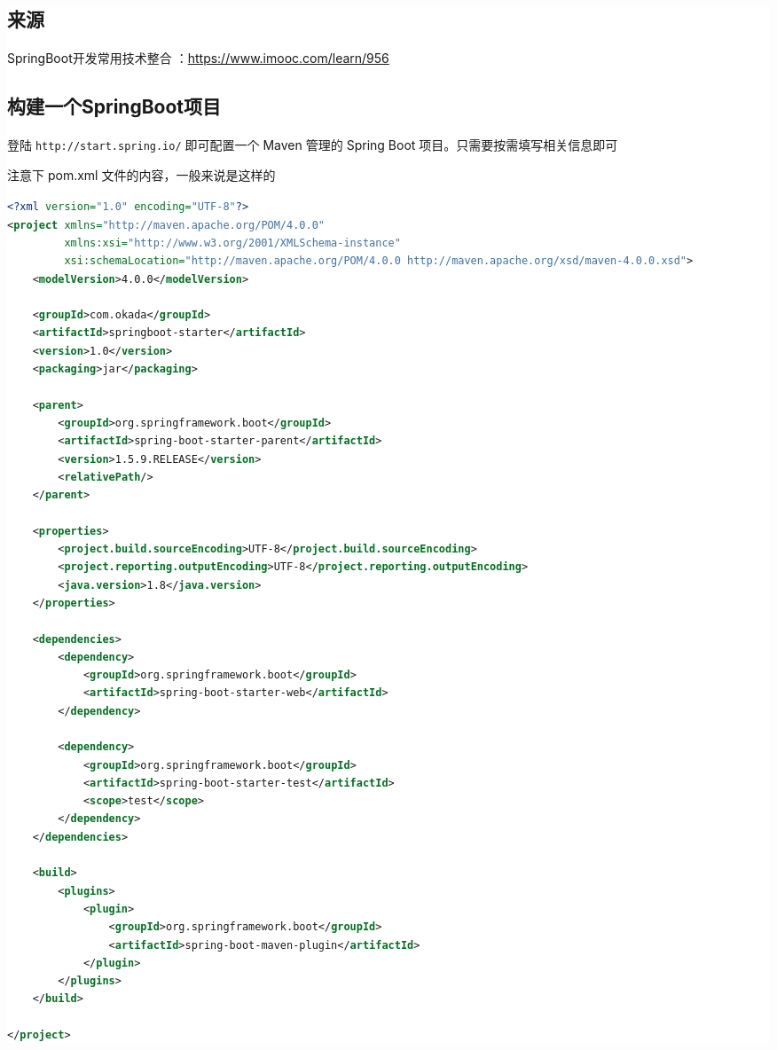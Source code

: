 ## 来源

SpringBoot开发常用技术整合
：https://www.imooc.com/learn/956

## 构建一个SpringBoot项目

登陆 `http://start.spring.io/` 即可配置一个 Maven 管理的 Spring Boot 项目。只需要按需填写相关信息即可

注意下 pom.xml 文件的内容，一般来说是这样的

```xml
<?xml version="1.0" encoding="UTF-8"?>
<project xmlns="http://maven.apache.org/POM/4.0.0"
         xmlns:xsi="http://www.w3.org/2001/XMLSchema-instance"
         xsi:schemaLocation="http://maven.apache.org/POM/4.0.0 http://maven.apache.org/xsd/maven-4.0.0.xsd">
    <modelVersion>4.0.0</modelVersion>

    <groupId>com.okada</groupId>
    <artifactId>springboot-starter</artifactId>
    <version>1.0</version>
    <packaging>jar</packaging>

    <parent>
        <groupId>org.springframework.boot</groupId>
        <artifactId>spring-boot-starter-parent</artifactId>
        <version>1.5.9.RELEASE</version>
        <relativePath/>
    </parent>

    <properties>
        <project.build.sourceEncoding>UTF-8</project.build.sourceEncoding>
        <project.reporting.outputEncoding>UTF-8</project.reporting.outputEncoding>
        <java.version>1.8</java.version>
    </properties>

    <dependencies>
        <dependency>
            <groupId>org.springframework.boot</groupId>
            <artifactId>spring-boot-starter-web</artifactId>
        </dependency>

        <dependency>
            <groupId>org.springframework.boot</groupId>
            <artifactId>spring-boot-starter-test</artifactId>
            <scope>test</scope>
        </dependency>
    </dependencies>

    <build>
        <plugins>
            <plugin>
                <groupId>org.springframework.boot</groupId>
                <artifactId>spring-boot-maven-plugin</artifactId>
            </plugin>
        </plugins>
    </build>

</project>
```
